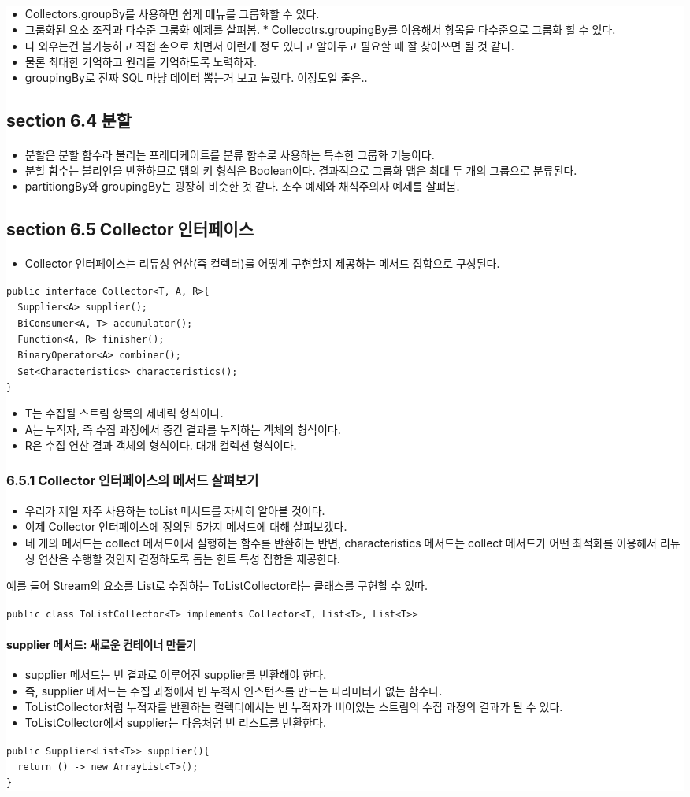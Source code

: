 * Collectors.groupBy를 사용하면 쉽게 메뉴를 그룹화할 수 있다.
* 그룹화된 요소 조작과 다수준 그룹화 예제를 살펴봄. * Collecotrs.groupingBy를 이용해서 항목을 다수준으로 그룹화 할 수 있다.
* 다 외우는건 불가능하고 직접 손으로 치면서 이런게 정도 있다고 알아두고 필요할 때 잘 찾아쓰면 될 것 같다.
* 물론 최대한 기억하고 원리를 기억하도록 노력하자.
* groupingBy로 진짜 SQL 마냥 데이터 뽑는거 보고 놀랐다. 이정도일 줄은..

## section 6.4 분할

* 분할은 분할 함수라 불리는 프레디케이트를 분류 함수로 사용하는 특수한 그룹화 기능이다.
* 분할 함수는 불리언을 반환하므로 맵의 키 형식은 Boolean이다. 결과적으로 그룹화 맵은 최대 두 개의 그룹으로 분류된다.
* partitiongBy와 groupingBy는 굉장히 비슷한 것 같다. 소수 예제와 채식주의자 예제를 살펴봄.

## section 6.5 Collector 인터페이스

* Collector 인터페이스는 리듀싱 연산(즉 컬렉터)를 어떻게 구현할지 제공하는 메서드 집합으로 구성된다.

```
public interface Collector<T, A, R>{
  Supplier<A> supplier();
  BiConsumer<A, T> accumulator();
  Function<A, R> finisher();
  BinaryOperator<A> combiner();
  Set<Characteristics> characteristics();
}
```

* T는 수집될 스트림 항목의 제네릭 형식이다.
* A는 누적자, 즉 수집 과정에서 중간 결과를 누적하는 객체의 형식이다.
* R은 수집 연산 결과 객체의 형식이다. 대개 컬렉션 형식이다.

### 6.5.1 Collector 인터페이스의 메서드 살펴보기

* 우리가 제일 자주 사용하는 toList 메서드를 자세히 알아볼 것이다.
* 이제 Collector 인터페이스에 정의된 5가지 메서드에 대해 살펴보겠다.
* 네 개의 메서드는 collect 메서드에서 실행하는 함수를 반환하는 반면, characteristics 메서드는 collect 메서드가 어떤 최적화를 이용해서 리듀싱 연산을 수행할 것인지 결정하도록 돕는 힌트 특성 집합을 제공한다.

예를 들어 Stream<T>의 요소를 List<T>로 수집하는 ToListCollector<T>라는 클래스를 구현할 수 있따.

```
public class ToListCollector<T> implements Collector<T, List<T>, List<T>>
```

#### supplier 메서드: 새로운 컨테이너 만들기

* supplier 메서드는 빈 결과로 이루어진 supplier를 반환해야 한다.
* 즉, supplier 메서드는 수집 과정에서 빈 누적자 인스턴스를 만드는 파라미터가 없는 함수다.
* ToListCollector처럼 누적자를 반환하는 컬렉터에서는 빈 누적자가 비어있는 스트림의 수집 과정의 결과가 될 수 있다.
* ToListCollector에서 supplier는 다음처럼 빈 리스트를 반환한다.

```
public Supplier<List<T>> supplier(){
  return () -> new ArrayList<T>(); 
}
```
